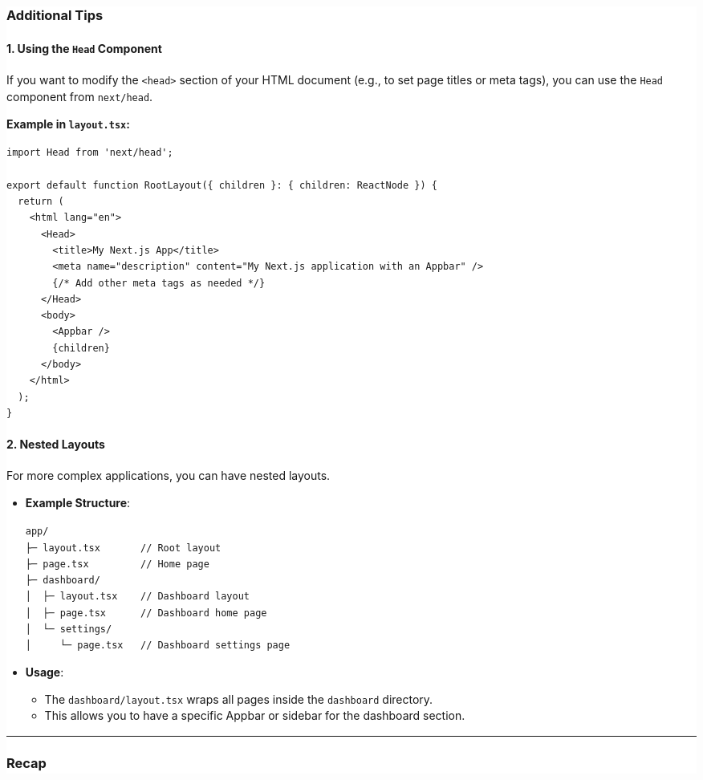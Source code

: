 
### **Additional Tips**

#### **1. Using the `Head` Component**

If you want to modify the `<head>` section of your HTML document (e.g., to set page titles or meta tags), you can use the `Head` component from `next/head`.

**Example in `layout.tsx`:**

```tsx
import Head from 'next/head';

export default function RootLayout({ children }: { children: ReactNode }) {
  return (
    <html lang="en">
      <Head>
        <title>My Next.js App</title>
        <meta name="description" content="My Next.js application with an Appbar" />
        {/* Add other meta tags as needed */}
      </Head>
      <body>
        <Appbar />
        {children}
      </body>
    </html>
  );
}
```

#### **2. Nested Layouts**

For more complex applications, you can have nested layouts.

- **Example Structure**:

  ```
  app/
  ├─ layout.tsx       // Root layout
  ├─ page.tsx         // Home page
  ├─ dashboard/
  │  ├─ layout.tsx    // Dashboard layout
  │  ├─ page.tsx      // Dashboard home page
  │  └─ settings/
  │     └─ page.tsx   // Dashboard settings page
  ```

- **Usage**:

  - The `dashboard/layout.tsx` wraps all pages inside the `dashboard` directory.
  - This allows you to have a specific Appbar or sidebar for the dashboard section.

---

### **Recap**
